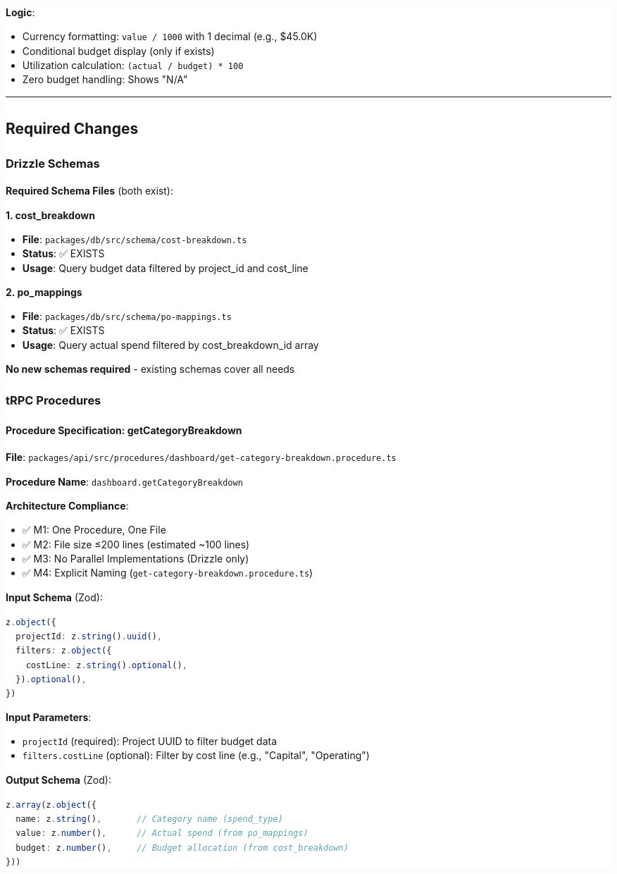 **Logic**:
- Currency formatting: `value / 1000` with 1 decimal (e.g., $45.0K)
- Conditional budget display (only if exists)
- Utilization calculation: `(actual / budget) * 100`
- Zero budget handling: Shows "N/A"

---

## Required Changes

### Drizzle Schemas

**Required Schema Files** (both exist):

**1. cost_breakdown**
- **File**: `packages/db/src/schema/cost-breakdown.ts`
- **Status**: ✅ EXISTS
- **Usage**: Query budget data filtered by project_id and cost_line

**2. po_mappings**
- **File**: `packages/db/src/schema/po-mappings.ts`
- **Status**: ✅ EXISTS
- **Usage**: Query actual spend filtered by cost_breakdown_id array

**No new schemas required** - existing schemas cover all needs

### tRPC Procedures

#### Procedure Specification: getCategoryBreakdown

**File**: `packages/api/src/procedures/dashboard/get-category-breakdown.procedure.ts`

**Procedure Name**: `dashboard.getCategoryBreakdown`

**Architecture Compliance**:
- ✅ M1: One Procedure, One File
- ✅ M2: File size ≤200 lines (estimated ~100 lines)
- ✅ M3: No Parallel Implementations (Drizzle only)
- ✅ M4: Explicit Naming (`get-category-breakdown.procedure.ts`)

**Input Schema** (Zod):
```typescript
z.object({
  projectId: z.string().uuid(),
  filters: z.object({
    costLine: z.string().optional(),
  }).optional(),
})
```

**Input Parameters**:
- `projectId` (required): Project UUID to filter budget data
- `filters.costLine` (optional): Filter by cost line (e.g., "Capital", "Operating")

**Output Schema** (Zod):
```typescript
z.array(z.object({
  name: z.string(),       // Category name (spend_type)
  value: z.number(),      // Actual spend (from po_mappings)
  budget: z.number(),     // Budget allocation (from cost_breakdown)
}))
```
